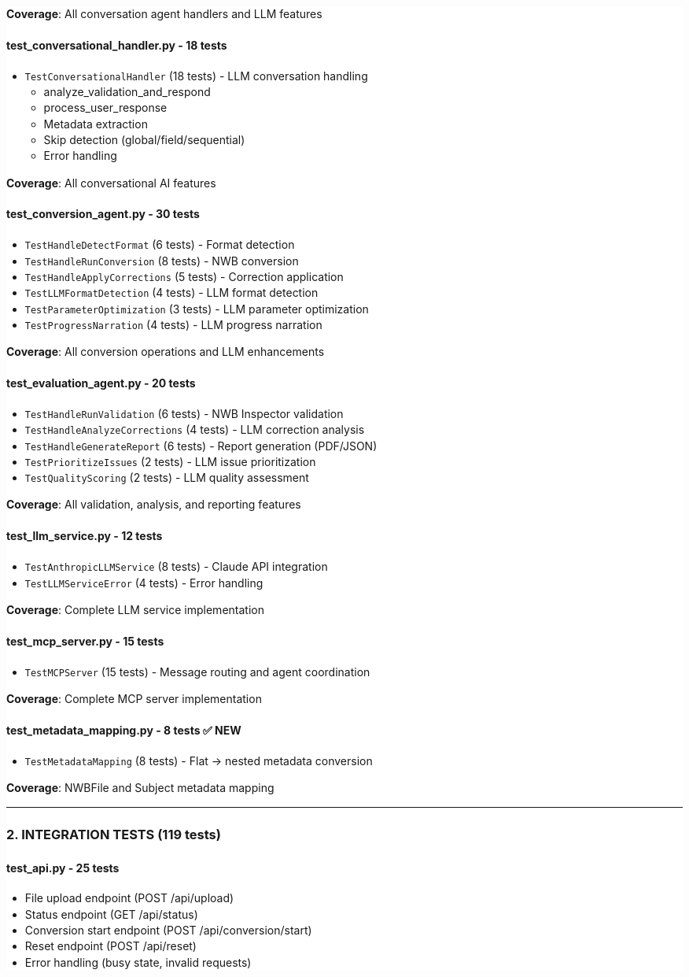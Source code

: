 **Coverage**: All conversation agent handlers and LLM features

#### **test_conversational_handler.py** - 18 tests
- `TestConversationalHandler` (18 tests) - LLM conversation handling
  - analyze_validation_and_respond
  - process_user_response
  - Metadata extraction
  - Skip detection (global/field/sequential)
  - Error handling

**Coverage**: All conversational AI features

#### **test_conversion_agent.py** - 30 tests
- `TestHandleDetectFormat` (6 tests) - Format detection
- `TestHandleRunConversion` (8 tests) - NWB conversion
- `TestHandleApplyCorrections` (5 tests) - Correction application
- `TestLLMFormatDetection` (4 tests) - LLM format detection
- `TestParameterOptimization` (3 tests) - LLM parameter optimization
- `TestProgressNarration` (4 tests) - LLM progress narration

**Coverage**: All conversion operations and LLM enhancements

#### **test_evaluation_agent.py** - 20 tests
- `TestHandleRunValidation` (6 tests) - NWB Inspector validation
- `TestHandleAnalyzeCorrections` (4 tests) - LLM correction analysis
- `TestHandleGenerateReport` (6 tests) - Report generation (PDF/JSON)
- `TestPrioritizeIssues` (2 tests) - LLM issue prioritization
- `TestQualityScoring` (2 tests) - LLM quality assessment

**Coverage**: All validation, analysis, and reporting features

#### **test_llm_service.py** - 12 tests
- `TestAnthropicLLMService` (8 tests) - Claude API integration
- `TestLLMServiceError` (4 tests) - Error handling

**Coverage**: Complete LLM service implementation

#### **test_mcp_server.py** - 15 tests
- `TestMCPServer` (15 tests) - Message routing and agent coordination

**Coverage**: Complete MCP server implementation

#### **test_metadata_mapping.py** - 8 tests ✅ NEW
- `TestMetadataMapping` (8 tests) - Flat → nested metadata conversion

**Coverage**: NWBFile and Subject metadata mapping

---

### 2. INTEGRATION TESTS (119 tests)

#### **test_api.py** - 25 tests
- File upload endpoint (POST /api/upload)
- Status endpoint (GET /api/status)
- Conversion start endpoint (POST /api/conversion/start)
- Reset endpoint (POST /api/reset)
- Error handling (busy state, invalid requests)
